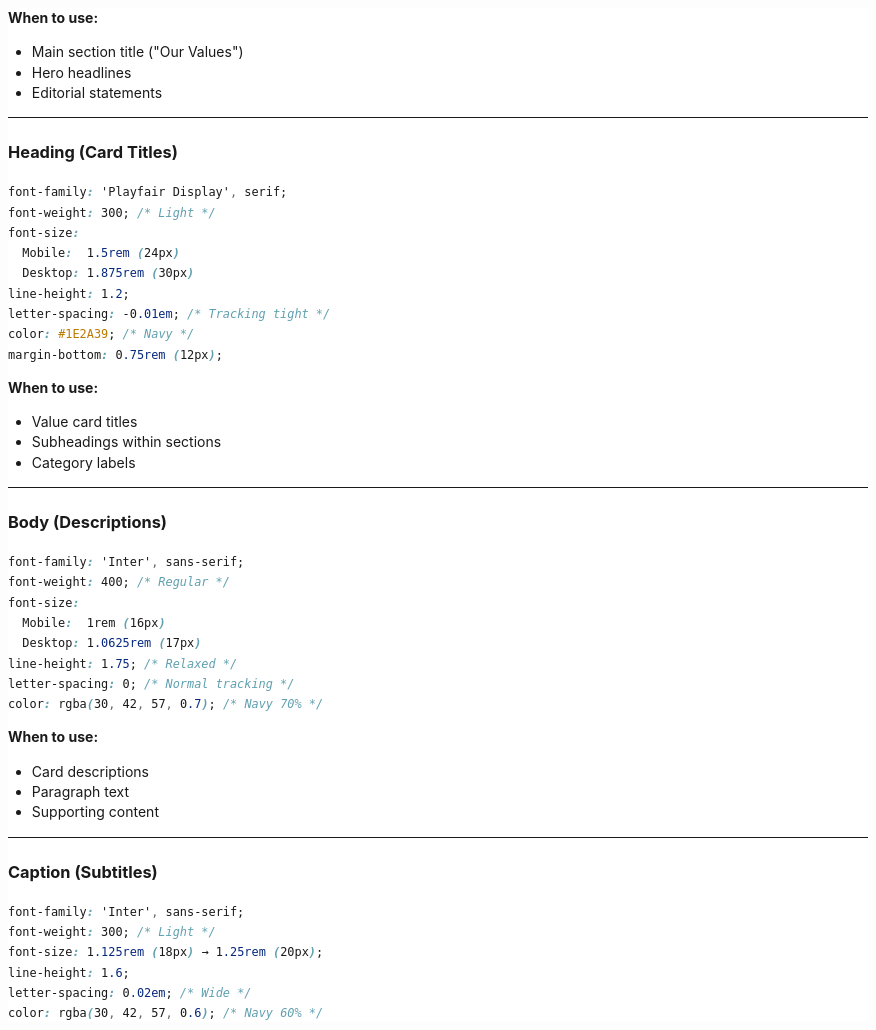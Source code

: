 **When to use:**
- Main section title ("Our Values")
- Hero headlines
- Editorial statements

---

### Heading (Card Titles)
```css
font-family: 'Playfair Display', serif;
font-weight: 300; /* Light */
font-size:
  Mobile:  1.5rem (24px)
  Desktop: 1.875rem (30px)
line-height: 1.2;
letter-spacing: -0.01em; /* Tracking tight */
color: #1E2A39; /* Navy */
margin-bottom: 0.75rem (12px);
```

**When to use:**
- Value card titles
- Subheadings within sections
- Category labels

---

### Body (Descriptions)
```css
font-family: 'Inter', sans-serif;
font-weight: 400; /* Regular */
font-size:
  Mobile:  1rem (16px)
  Desktop: 1.0625rem (17px)
line-height: 1.75; /* Relaxed */
letter-spacing: 0; /* Normal tracking */
color: rgba(30, 42, 57, 0.7); /* Navy 70% */
```

**When to use:**
- Card descriptions
- Paragraph text
- Supporting content

---

### Caption (Subtitles)
```css
font-family: 'Inter', sans-serif;
font-weight: 300; /* Light */
font-size: 1.125rem (18px) → 1.25rem (20px);
line-height: 1.6;
letter-spacing: 0.02em; /* Wide */
color: rgba(30, 42, 57, 0.6); /* Navy 60% */
```
